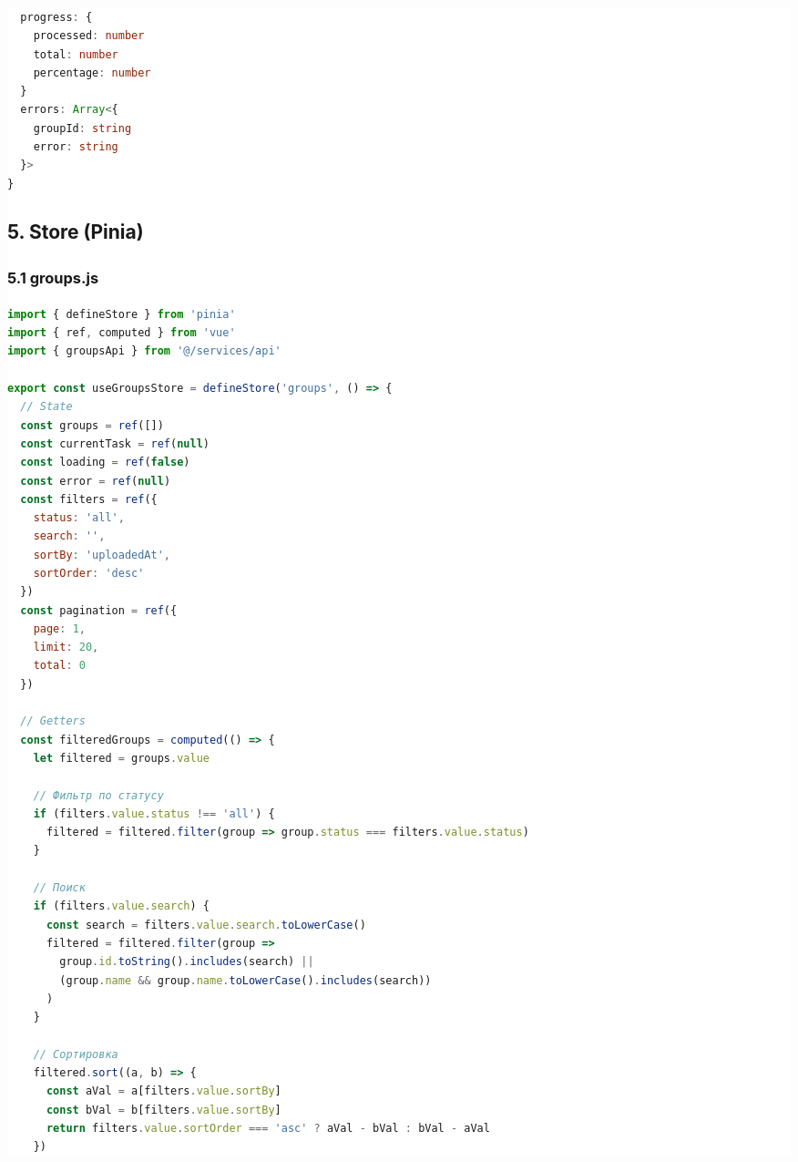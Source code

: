 ```typescript
  progress: {
    processed: number
    total: number
    percentage: number
  }
  errors: Array<{
    groupId: string
    error: string
  }>
}
```

## 5. Store (Pinia)

### 5.1 groups.js
```javascript
import { defineStore } from 'pinia'
import { ref, computed } from 'vue'
import { groupsApi } from '@/services/api'

export const useGroupsStore = defineStore('groups', () => {
  // State
  const groups = ref([])
  const currentTask = ref(null)
  const loading = ref(false)
  const error = ref(null)
  const filters = ref({
    status: 'all',
    search: '',
    sortBy: 'uploadedAt',
    sortOrder: 'desc'
  })
  const pagination = ref({
    page: 1,
    limit: 20,
    total: 0
  })

  // Getters
  const filteredGroups = computed(() => {
    let filtered = groups.value

    // Фильтр по статусу
    if (filters.value.status !== 'all') {
      filtered = filtered.filter(group => group.status === filters.value.status)
    }

    // Поиск
    if (filters.value.search) {
      const search = filters.value.search.toLowerCase()
      filtered = filtered.filter(group => 
        group.id.toString().includes(search) ||
        (group.name && group.name.toLowerCase().includes(search))
      )
    }

    // Сортировка
    filtered.sort((a, b) => {
      const aVal = a[filters.value.sortBy]
      const bVal = b[filters.value.sortBy]
      return filters.value.sortOrder === 'asc' ? aVal - bVal : bVal - aVal
    })
```